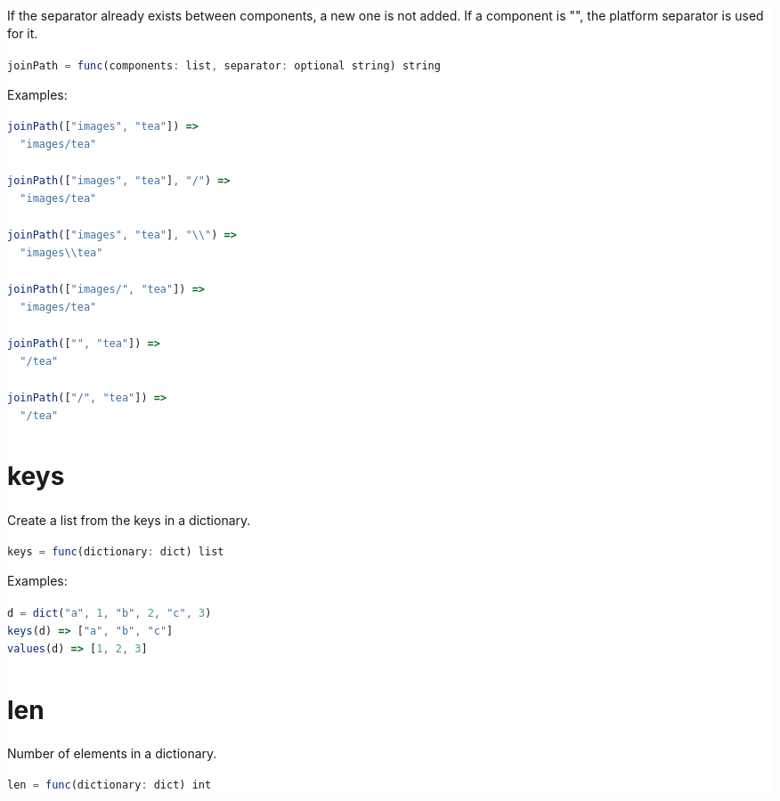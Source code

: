 If the separator already exists between components, a new one
is not added. If a component is "", the platform separator is
used for it.

~~~javascript
joinPath = func(components: list, separator: optional string) string
~~~

Examples:

~~~javascript
joinPath(["images", "tea"]) =>
  "images/tea"

joinPath(["images", "tea"], "/") =>
  "images/tea"

joinPath(["images", "tea"], "\\") =>
  "images\\tea"

joinPath(["images/", "tea"]) =>
  "images/tea"

joinPath(["", "tea"]) =>
  "/tea"

joinPath(["/", "tea"]) =>
  "/tea"
~~~



# keys

Create a list from the keys in a dictionary.

~~~javascript
keys = func(dictionary: dict) list
~~~

Examples:

~~~javascript
d = dict("a", 1, "b", 2, "c", 3)
keys(d) => ["a", "b", "c"]
values(d) => [1, 2, 3]
~~~



# len

Number of elements in a dictionary.

~~~javascript
len = func(dictionary: dict) int
~~~
